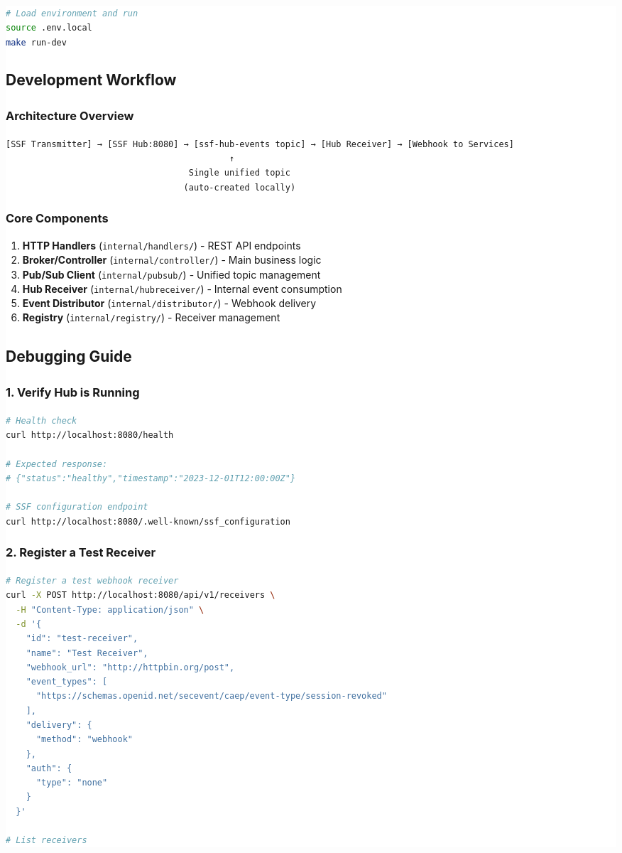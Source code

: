```bash
# Load environment and run
source .env.local
make run-dev
```

## Development Workflow

### Architecture Overview

```
[SSF Transmitter] → [SSF Hub:8080] → [ssf-hub-events topic] → [Hub Receiver] → [Webhook to Services]
                                            ↑
                                    Single unified topic
                                   (auto-created locally)
```

### Core Components

1. **HTTP Handlers** (`internal/handlers/`) - REST API endpoints
2. **Broker/Controller** (`internal/controller/`) - Main business logic
3. **Pub/Sub Client** (`internal/pubsub/`) - Unified topic management
4. **Hub Receiver** (`internal/hubreceiver/`) - Internal event consumption
5. **Event Distributor** (`internal/distributor/`) - Webhook delivery
6. **Registry** (`internal/registry/`) - Receiver management

## Debugging Guide

### 1. Verify Hub is Running

```bash
# Health check
curl http://localhost:8080/health

# Expected response:
# {"status":"healthy","timestamp":"2023-12-01T12:00:00Z"}

# SSF configuration endpoint
curl http://localhost:8080/.well-known/ssf_configuration
```

### 2. Register a Test Receiver

```bash
# Register a test webhook receiver
curl -X POST http://localhost:8080/api/v1/receivers \
  -H "Content-Type: application/json" \
  -d '{
    "id": "test-receiver",
    "name": "Test Receiver",
    "webhook_url": "http://httpbin.org/post",
    "event_types": [
      "https://schemas.openid.net/secevent/caep/event-type/session-revoked"
    ],
    "delivery": {
      "method": "webhook"
    },
    "auth": {
      "type": "none"
    }
  }'

# List receivers
```